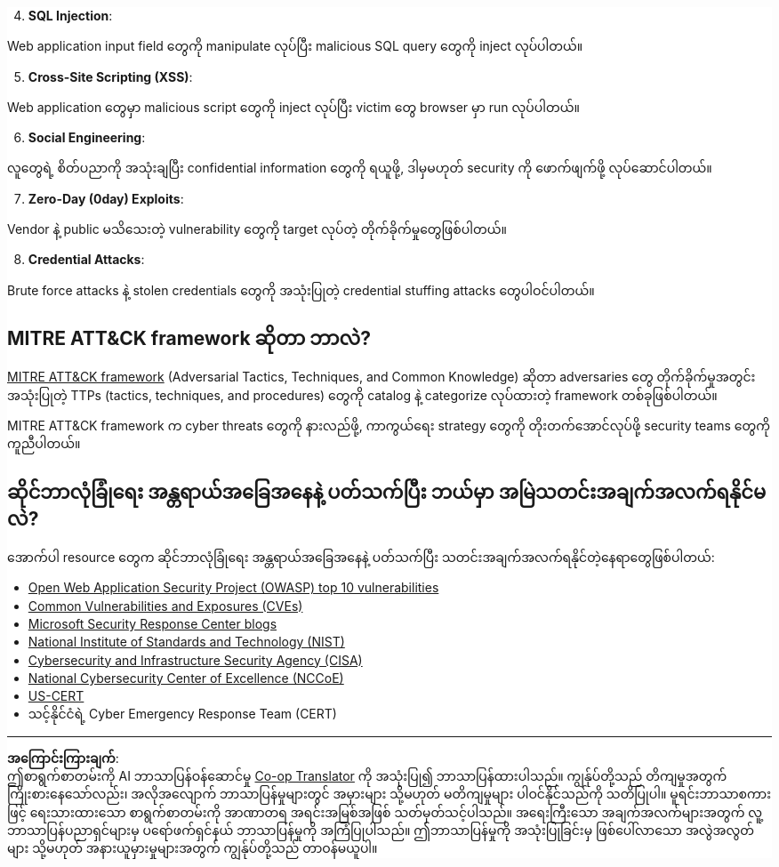 4. **SQL Injection**:

Web application input field တွေကို manipulate လုပ်ပြီး malicious SQL query တွေကို inject လုပ်ပါတယ်။

5. **Cross-Site Scripting (XSS)**:

Web application တွေမှာ malicious script တွေကို inject လုပ်ပြီး victim တွေ browser မှာ run လုပ်ပါတယ်။

6. **Social Engineering**:

လူတွေရဲ့ စိတ်ပညာကို အသုံးချပြီး confidential information တွေကို ရယူဖို့, ဒါမှမဟုတ် security ကို ဖောက်ဖျက်ဖို့ လုပ်ဆောင်ပါတယ်။

7. **Zero-Day (0day) Exploits**:

Vendor နဲ့ public မသိသေးတဲ့ vulnerability တွေကို target လုပ်တဲ့ တိုက်ခိုက်မှုတွေဖြစ်ပါတယ်။

8. **Credential Attacks**:

Brute force attacks နဲ့ stolen credentials တွေကို အသုံးပြုတဲ့ credential stuffing attacks တွေပါဝင်ပါတယ်။

## MITRE ATT&CK framework ဆိုတာ ဘာလဲ?

[MITRE ATT&CK framework](https://attack.mitre.org/) (Adversarial Tactics, Techniques, and Common Knowledge) ဆိုတာ adversaries တွေ တိုက်ခိုက်မှုအတွင်း အသုံးပြုတဲ့ TTPs (tactics, techniques, and procedures) တွေကို catalog နဲ့ categorize လုပ်ထားတဲ့ framework တစ်ခုဖြစ်ပါတယ်။

MITRE ATT&CK framework က cyber threats တွေကို နားလည်ဖို့, ကာကွယ်ရေး strategy တွေကို တိုးတက်အောင်လုပ်ဖို့ security teams တွေကို ကူညီပါတယ်။

## ဆိုင်ဘာလုံခြုံရေး အန္တရာယ်အခြေအနေနဲ့ ပတ်သက်ပြီး ဘယ်မှာ အမြဲသတင်းအချက်အလက်ရနိုင်မလဲ?

အောက်ပါ resource တွေက ဆိုင်ဘာလုံခြုံရေး အန္တရာယ်အခြေအနေနဲ့ ပတ်သက်ပြီး သတင်းအချက်အလက်ရနိုင်တဲ့နေရာတွေဖြစ်ပါတယ်:

- [Open Web Application Security Project (OWASP) top 10 vulnerabilities](https://owasp.org/Top10/)
- [Common Vulnerabilities and Exposures (CVEs)](https://www.bing.com/ck/a?!&&p=53df6007f017bca2JmltdHM9MTY5MjU3NjAwMCZpZ3VpZD0zYmY4N2RiYS1jYWI1LTYwMDgtMWY1YS02ZmYyY2JjNjYxZWUmaW5zaWQ9NTc2OQ&ptn=3&hsh=3&fclid=3bf87dba-cab5-6008-1f5a-6ff2cbc661ee&psq=cve&u=a1aHR0cHM6Ly9iaW5nLmNvbS9hbGluay9saW5rP3VybD1odHRwcyUzYSUyZiUyZmN2ZS5taXRyZS5vcmclMmYmc291cmNlPXNlcnAtcnImaD1BZXN4S0VBWTNnbGhNZEFpd3daMlNSZkZQNTlrODhIUnYxRUtlSkY1RTk0JTNkJnA9a2NvZmZjaWFsd2Vic2l0ZQ&ntb=1 "Common Vulnerabilities and Exposures")
- [Microsoft Security Response Center blogs](https://msrc.microsoft.com/blog/)
- [National Institute of Standards and Technology (NIST)](https://www.dhs.gov/topics/cybersecurity)
- [Cybersecurity and Infrastructure Security Agency (CISA)](https://www.cisa.gov/resources-tools/resources/free-cybersecurity-services-and-tools)
- [National Cybersecurity Center of Excellence (NCCoE)](https://www.dhs.gov/topics/cybersecurity)
- [US-CERT](https://www.cisa.gov/resources-tools/resources/free-cybersecurity-services-and-tools)
- သင့်နိုင်ငံရဲ့ Cyber Emergency Response Team (CERT)

---

**အကြောင်းကြားချက်**:  
ဤစာရွက်စာတမ်းကို AI ဘာသာပြန်ဝန်ဆောင်မှု [Co-op Translator](https://github.com/Azure/co-op-translator) ကို အသုံးပြု၍ ဘာသာပြန်ထားပါသည်။ ကျွန်ုပ်တို့သည် တိကျမှုအတွက် ကြိုးစားနေသော်လည်း၊ အလိုအလျောက် ဘာသာပြန်မှုများတွင် အမှားများ သို့မဟုတ် မတိကျမှုများ ပါဝင်နိုင်သည်ကို သတိပြုပါ။ မူရင်းဘာသာစကားဖြင့် ရေးသားထားသော စာရွက်စာတမ်းကို အာဏာတရ အရင်းအမြစ်အဖြစ် သတ်မှတ်သင့်ပါသည်။ အရေးကြီးသော အချက်အလက်များအတွက် လူ့ဘာသာပြန်ပညာရှင်များမှ ပရော်ဖက်ရှင်နယ် ဘာသာပြန်မှုကို အကြံပြုပါသည်။ ဤဘာသာပြန်မှုကို အသုံးပြုခြင်းမှ ဖြစ်ပေါ်လာသော အလွဲအလွတ်များ သို့မဟုတ် အနားယူမှားမှုများအတွက် ကျွန်ုပ်တို့သည် တာဝန်မယူပါ။